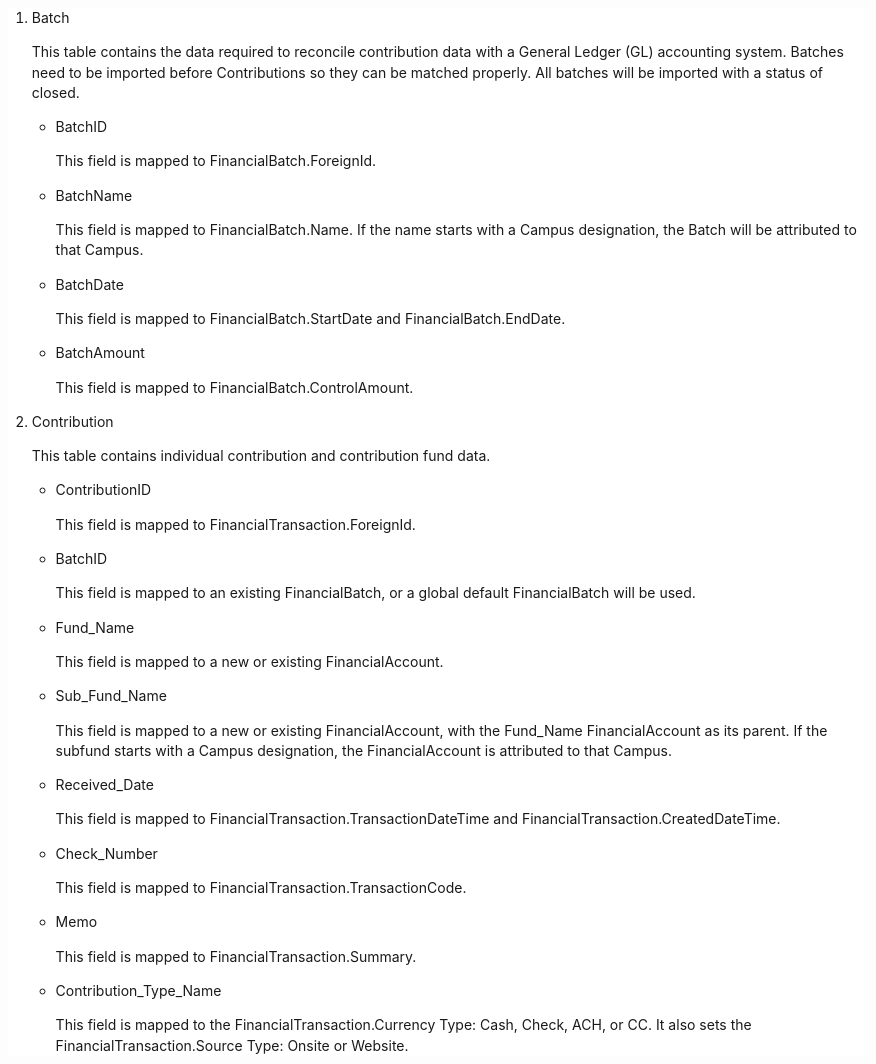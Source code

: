 1. Batch

   This table contains the data required to reconcile contribution data with a General Ledger (GL) accounting system.  Batches need to be imported before Contributions so they can be matched properly.  All batches will be imported with a status of closed.

   - BatchID

     This field is mapped to FinancialBatch.ForeignId.

   - BatchName

     This field is mapped to FinancialBatch.Name.  If the name starts with a Campus designation, the Batch will be attributed to that Campus.

   - BatchDate

     This field is mapped to FinancialBatch.StartDate and FinancialBatch.EndDate.

   - BatchAmount

     This field is mapped to FinancialBatch.ControlAmount.

2. Contribution

   This table contains individual contribution and contribution fund data.  

   - ContributionID

     This field is mapped to FinancialTransaction.ForeignId.

   - BatchID

     This field is mapped to an existing FinancialBatch, or a global default FinancialBatch will be used.

   - Fund_Name

     This field is mapped to a new or existing FinancialAccount.

   - Sub_Fund_Name

     This field is mapped to a new or existing FinancialAccount, with the Fund_Name FinancialAccount as its parent.  If the subfund starts with a Campus designation, the FinancialAccount is attributed to that Campus.

   - Received_Date

     This field is mapped to FinancialTransaction.TransactionDateTime and FinancialTransaction.CreatedDateTime.

   - Check_Number

     This field is mapped to FinancialTransaction.TransactionCode.

   - Memo

     This field is mapped to FinancialTransaction.Summary.

   - Contribution_Type_Name

     This field is mapped to the FinancialTransaction.Currency Type: Cash, Check, ACH, or CC.  It also sets the  FinancialTransaction.Source Type: Onsite or Website.
